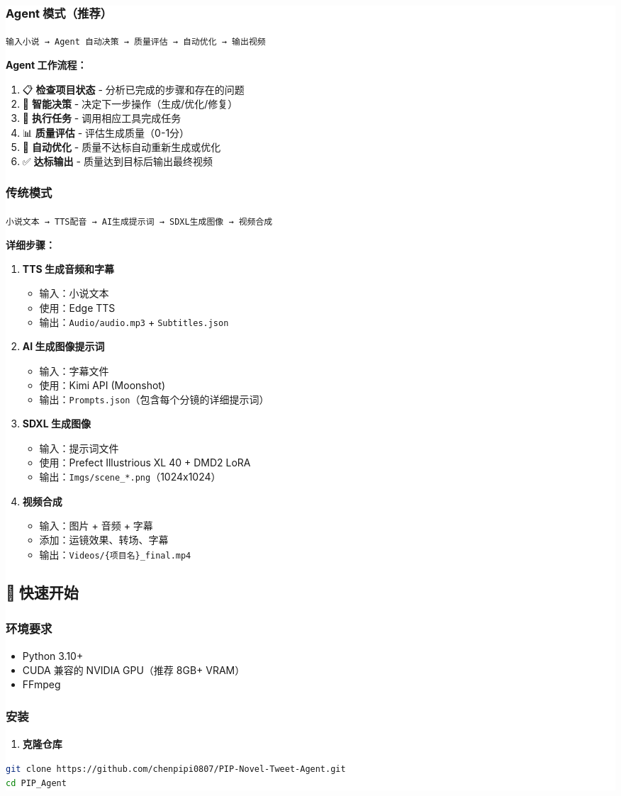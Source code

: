 ### Agent 模式（推荐）

```
输入小说 → Agent 自动决策 → 质量评估 → 自动优化 → 输出视频
```

**Agent 工作流程：**
1. 📋 **检查项目状态** - 分析已完成的步骤和存在的问题
2. 🎯 **智能决策** - 决定下一步操作（生成/优化/修复）
3. 🎨 **执行任务** - 调用相应工具完成任务
4. 📊 **质量评估** - 评估生成质量（0-1分）
5. 🔄 **自动优化** - 质量不达标自动重新生成或优化
6. ✅ **达标输出** - 质量达到目标后输出最终视频

### 传统模式

```
小说文本 → TTS配音 → AI生成提示词 → SDXL生成图像 → 视频合成
```

**详细步骤：**

1. **TTS 生成音频和字幕**
   - 输入：小说文本
   - 使用：Edge TTS
   - 输出：`Audio/audio.mp3` + `Subtitles.json`

2. **AI 生成图像提示词**
   - 输入：字幕文件
   - 使用：Kimi API (Moonshot)
   - 输出：`Prompts.json`（包含每个分镜的详细提示词）

3. **SDXL 生成图像**
   - 输入：提示词文件
   - 使用：Prefect Illustrious XL 40 + DMD2 LoRA
   - 输出：`Imgs/scene_*.png`（1024x1024）

4. **视频合成**
   - 输入：图片 + 音频 + 字幕
   - 添加：运镜效果、转场、字幕
   - 输出：`Videos/{项目名}_final.mp4`

## 🚀 快速开始

### 环境要求

- Python 3.10+
- CUDA 兼容的 NVIDIA GPU（推荐 8GB+ VRAM）
- FFmpeg

### 安装

1. **克隆仓库**
```bash
git clone https://github.com/chenpipi0807/PIP-Novel-Tweet-Agent.git
cd PIP_Agent
```
